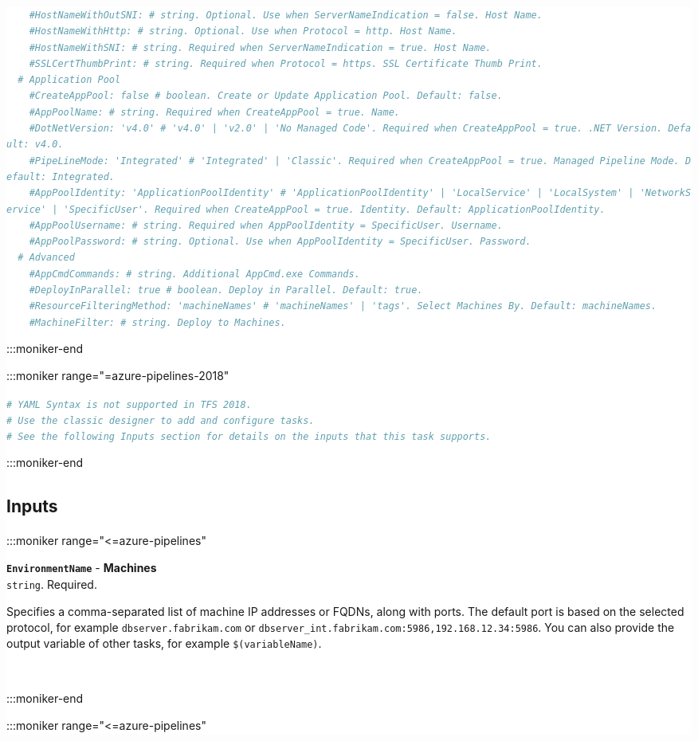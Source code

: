 ```yaml
    #HostNameWithOutSNI: # string. Optional. Use when ServerNameIndication = false. Host Name. 
    #HostNameWithHttp: # string. Optional. Use when Protocol = http. Host Name. 
    #HostNameWithSNI: # string. Required when ServerNameIndication = true. Host Name. 
    #SSLCertThumbPrint: # string. Required when Protocol = https. SSL Certificate Thumb Print. 
  # Application Pool
    #CreateAppPool: false # boolean. Create or Update Application Pool. Default: false.
    #AppPoolName: # string. Required when CreateAppPool = true. Name. 
    #DotNetVersion: 'v4.0' # 'v4.0' | 'v2.0' | 'No Managed Code'. Required when CreateAppPool = true. .NET Version. Default: v4.0.
    #PipeLineMode: 'Integrated' # 'Integrated' | 'Classic'. Required when CreateAppPool = true. Managed Pipeline Mode. Default: Integrated.
    #AppPoolIdentity: 'ApplicationPoolIdentity' # 'ApplicationPoolIdentity' | 'LocalService' | 'LocalSystem' | 'NetworkService' | 'SpecificUser'. Required when CreateAppPool = true. Identity. Default: ApplicationPoolIdentity.
    #AppPoolUsername: # string. Required when AppPoolIdentity = SpecificUser. Username. 
    #AppPoolPassword: # string. Optional. Use when AppPoolIdentity = SpecificUser. Password. 
  # Advanced
    #AppCmdCommands: # string. Additional AppCmd.exe Commands. 
    #DeployInParallel: true # boolean. Deploy in Parallel. Default: true.
    #ResourceFilteringMethod: 'machineNames' # 'machineNames' | 'tags'. Select Machines By. Default: machineNames.
    #MachineFilter: # string. Deploy to Machines.
```

:::moniker-end

:::moniker range="=azure-pipelines-2018"

```yaml
# YAML Syntax is not supported in TFS 2018.
# Use the classic designer to add and configure tasks.
# See the following Inputs section for details on the inputs that this task supports.
```

:::moniker-end



## Inputs


:::moniker range="<=azure-pipelines"

**`EnvironmentName`** - **Machines**<br>
`string`. Required.<br>

Specifies a comma-separated list of machine IP addresses or FQDNs, along with ports. The default port is based on the selected protocol, for example `dbserver.fabrikam.com` or `dbserver_int.fabrikam.com:5986,192.168.12.34:5986`. You can also provide the output variable of other tasks, for example `$(variableName)`.

<br>

:::moniker-end


:::moniker range="<=azure-pipelines"
